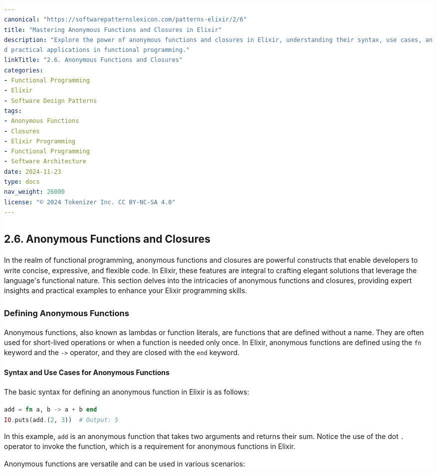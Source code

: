 ```yaml
---
canonical: "https://softwarepatternslexicon.com/patterns-elixir/2/6"
title: "Mastering Anonymous Functions and Closures in Elixir"
description: "Explore the power of anonymous functions and closures in Elixir, understanding their syntax, use cases, and practical applications in functional programming."
linkTitle: "2.6. Anonymous Functions and Closures"
categories:
- Functional Programming
- Elixir
- Software Design Patterns
tags:
- Anonymous Functions
- Closures
- Elixir Programming
- Functional Programming
- Software Architecture
date: 2024-11-23
type: docs
nav_weight: 26000
license: "© 2024 Tokenizer Inc. CC BY-NC-SA 4.0"
---
```


## 2.6. Anonymous Functions and Closures

In the realm of functional programming, anonymous functions and closures are powerful constructs that enable developers to write concise, expressive, and flexible code. In Elixir, these features are integral to crafting elegant solutions that leverage the language's functional nature. This section delves into the intricacies of anonymous functions and closures, providing expert insights and practical examples to enhance your Elixir programming skills.

### Defining Anonymous Functions

Anonymous functions, also known as lambdas or function literals, are functions that are defined without a name. They are often used for short-lived operations or when a function is needed only once. In Elixir, anonymous functions are defined using the `fn` keyword and the `->` operator, and they are closed with the `end` keyword.

#### Syntax and Use Cases for Anonymous Functions

The basic syntax for defining an anonymous function in Elixir is as follows:

```elixir
add = fn a, b -> a + b end
IO.puts(add.(2, 3))  # Output: 5
```

In this example, `add` is an anonymous function that takes two arguments and returns their sum. Notice the use of the dot `.` operator to invoke the function, which is a requirement for anonymous functions in Elixir.

Anonymous functions are versatile and can be used in various scenarios:
